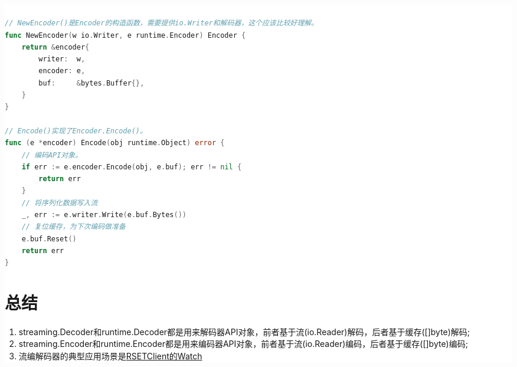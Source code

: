 ```go

// NewEncoder()是Encoder的构造函数，需要提供io.Writer和解码器，这个应该比较好理解。
func NewEncoder(w io.Writer, e runtime.Encoder) Encoder {
    return &encoder{
        writer:  w,
        encoder: e,
        buf:     &bytes.Buffer{},
    }
}

// Encode()实现了Encoder.Encode()。
func (e *encoder) Encode(obj runtime.Object) error {
    // 编码API对象。
    if err := e.encoder.Encode(obj, e.buf); err != nil {
        return err
    }
    // 将序列化数据写入流
    _, err := e.writer.Write(e.buf.Bytes())
    // 复位缓存，为下次编码做准备
    e.buf.Reset()
    return err
}
```

# 总结

1. streaming.Decoder和runtime.Decoder都是用来解码器API对象，前者基于流(io.Reader)解码，后者基于缓存([]byte)解码;
2. streaming.Encoder和runtime.Encoder都是用来编码器API对象，前者基于流(io.Reader)编码，后者基于缓存([]byte)编码;
3. 流编解码器的典型应用场景是[RSETClient的Watch](../client-go/rest/../../../client-go/rest/Request.md#Watch)
